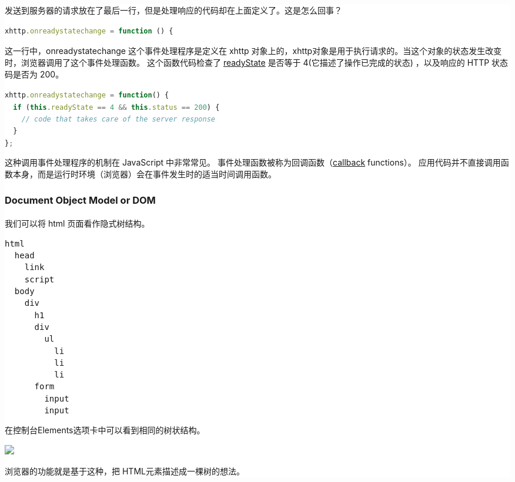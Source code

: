 

发送到服务器的请求放在了最后一行，但是处理响应的代码却在上面定义了。这是怎么回事？


```js
xhttp.onreadystatechange = function () {
```



这一行中，onreadystatechange 这个事件处理程序是定义在 xhttp 对象上的，xhttp对象是用于执行请求的。当这个对象的状态发生改变时，浏览器调用了这个事件处理函数。 这个函数代码检查了 [readyState](https://developer.mozilla.org/en-US/docs/Web/API/XMLHttpRequest/readyState) 是否等于 4(它描述了操作已完成的状态) ，以及响应的 HTTP 状态码是否为 200。

```js
xhttp.onreadystatechange = function() {
  if (this.readyState == 4 && this.status == 200) {
    // code that takes care of the server response
  }
};
```



这种调用事件处理程序的机制在 JavaScript 中非常常见。 事件处理函数被称为回调函数（[callback](https://developer.mozilla.org/en-US/docs/Glossary/Callback_function) functions）。 应用代码并不直接调用函数本身，而是运行时环境（浏览器）会在事件发生时的适当时间调用函数。

### Document Object Model or DOM 



我们可以将 html 页面看作隐式树结构。

<pre>
html
  head
    link
    script
  body
    div
      h1
      div
        ul
          li
          li
          li
      form
        input
        input
</pre>



在控制台Elements选项卡中可以看到相同的树状结构。

![](../../images/0/14e.png)



浏览器的功能就是基于这种，把 HTML元素描述成一棵树的想法。
